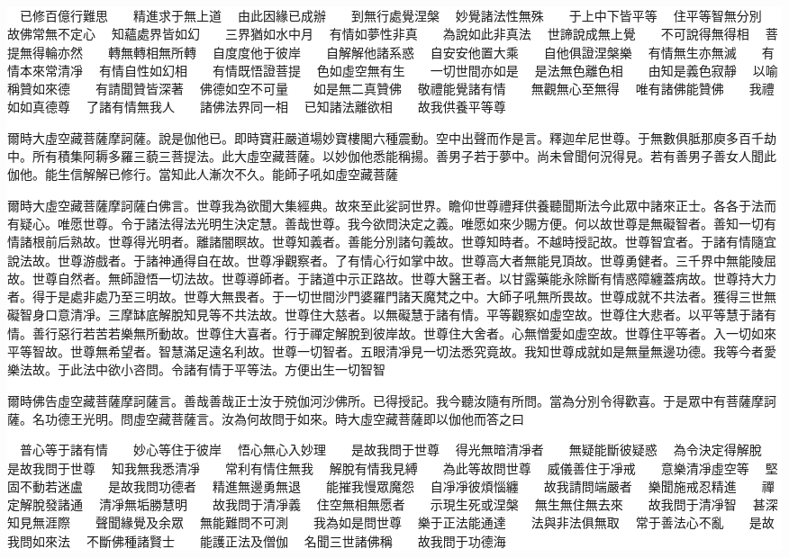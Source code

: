　已修百億行難思　　精進求于無上道
　由此因緣已成辦　　到無行處覺涅槃
　妙覺諸法性無殊　　于上中下皆平等
　住平等智無分別　　故佛常無不定心
　知蘊處界皆如幻　　三界猶如水中月
　有情如夢性非真　　為說如此非真法
　世諦說成無上覺　　不可說得無得相
　菩提無得輪亦然　　轉無轉相無所轉
　自度度他于彼岸　　自解解他諸系惑
　自安安他置大乘　　自他俱證涅槃樂
　有情無生亦無滅　　有情本來常清凈
　有情自性如幻相　　有情既悟證菩提
　色如虛空無有生　　一切世間亦如是
　是法無色離色相　　由知是義色寂靜
　以喻稱贊如來德　　有請聞贊皆深著
　佛德如空不可量　　如是無二真贊佛
　敬禮能覺諸有情　　無觀無心至無得
　唯有諸佛能贊佛　　我禮如如真德尊
　了諸有情無我人　　諸佛法界同一相
　已知諸法離欲相　　故我供養平等尊　

爾時大虛空藏菩薩摩訶薩。說是伽他已。即時寶莊嚴道場妙寶樓閣六種震動。空中出聲而作是言。釋迦牟尼世尊。于無數俱胝那庾多百千劫中。所有積集阿耨多羅三藐三菩提法。此大虛空藏菩薩。以妙伽他悉能稱揚。善男子若于夢中。尚未曾聞何況得見。若有善男子善女人聞此伽他。能生信解解已修行。當知此人漸次不久。能師子吼如虛空藏菩薩

爾時大虛空藏菩薩摩訶薩白佛言。世尊我為欲聞大集經典。故來至此娑訶世界。瞻仰世尊禮拜供養聽聞斯法今此眾中諸來正士。各各于法而有疑心。唯愿世尊。令于諸法得法光明生決定慧。善哉世尊。我今欲問決定之義。唯愿如來少賜方便。何以故世尊是無礙智者。善知一切有情諸根前后熟故。世尊得光明者。離諸闇瞑故。世尊知義者。善能分別諸句義故。世尊知時者。不越時授記故。世尊智宜者。于諸有情隨宜說法故。世尊游戲者。于諸神通得自在故。世尊凈觀察者。了有情心行如掌中故。世尊高大者無能見頂故。世尊勇健者。三千界中無能陵屈故。世尊自然者。無師證悟一切法故。世尊導師者。于諸道中示正路故。世尊大醫王者。以甘露藥能永除斷有情惑障纏蓋病故。世尊持大力者。得于是處非處乃至三明故。世尊大無畏者。于一切世間沙門婆羅門諸天魔梵之中。大師子吼無所畏故。世尊成就不共法者。獲得三世無礙智身口意清凈。三摩缽底解脫知見等不共法故。世尊住大慈者。以無礙慧于諸有情。平等觀察如虛空故。世尊住大悲者。以平等慧于諸有情。善行惡行若苦若樂無所動故。世尊住大喜者。行于禪定解脫到彼岸故。世尊住大舍者。心無憎愛如虛空故。世尊住平等者。入一切如來平等智故。世尊無希望者。智慧滿足遠名利故。世尊一切智者。五眼清凈見一切法悉究竟故。我知世尊成就如是無量無邊功德。我等今者愛樂法故。于此法中欲小咨問。令諸有情于平等法。方便出生一切智智

爾時佛告虛空藏菩薩摩訶薩言。善哉善哉正士汝于殑伽河沙佛所。已得授記。我今聽汝隨有所問。當為分別令得歡喜。于是眾中有菩薩摩訶薩。名功德王光明。問虛空藏菩薩言。汝為何故問于如來。時大虛空藏菩薩即以伽他而答之曰

　普心等于諸有情　　妙心等住于彼岸
　悟心無心入妙理　　是故我問于世尊
　得光無暗清凈者　　無疑能斷彼疑惑
　為令決定得解脫　　是故我問于世尊
　知我無我悉清凈　　常利有情住無我
　解脫有情我見縛　　為此等故問世尊
　威儀善住于凈戒　　意樂清凈虛空等
　堅固不動若迷盧　　是故我問功德者
　精進無邊勇無退　　能摧我慢眾魔怨
　自凈凈彼煩惱纏　　故我請問端嚴者
　樂聞施戒忍精進　　禪定解脫發諸通
　清凈無垢勝慧明　　故我問于清凈義
　住空無相無愿者　　示現生死或涅槃
　無生無住無去來　　故我問于清凈智
　甚深知見無涯際　　聲聞緣覺及余眾
　無能難問不可測　　我為如是問世尊
　樂于正法能通達　　法與非法俱無取
　常于善法心不亂　　是故我問如來法
　不斷佛種諸賢士　　能護正法及僧伽
　名聞三世諸佛稱　　故我問于功德海　
